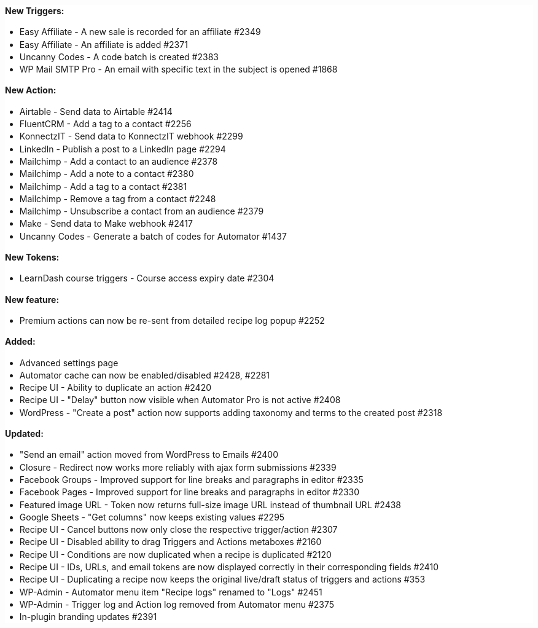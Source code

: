 **New Triggers:**

* Easy Affiliate - A new sale is recorded for an affiliate #2349
* Easy Affiliate - An affiliate is added #2371
* Uncanny Codes - A code batch is created #2383
* WP Mail SMTP Pro - An email with specific text in the subject is opened #1868

**New Action:**

* Airtable - Send data to Airtable #2414
* FluentCRM - Add a tag to a contact #2256
* KonnectzIT - Send data to KonnectzIT webhook #2299
* LinkedIn - Publish a post to a LinkedIn page #2294
* Mailchimp - Add a contact to an audience #2378
* Mailchimp - Add a note to a contact #2380
* Mailchimp - Add a tag to a contact #2381
* Mailchimp - Remove a tag from a contact #2248
* Mailchimp - Unsubscribe a contact from an audience #2379
* Make - Send data to Make webhook #2417
* Uncanny Codes - Generate a batch of codes for Automator #1437

**New Tokens:**

* LearnDash course triggers - Course access expiry date #2304

**New feature:**

* Premium actions can now be re-sent from detailed recipe log popup #2252

**Added:**

* Advanced settings page
* Automator cache can now be enabled/disabled #2428, #2281
* Recipe UI - Ability to duplicate an action #2420
* Recipe UI - "Delay" button now visible when Automator Pro is not active #2408
* WordPress - "Create a post" action now supports adding taxonomy and terms to the created post #2318

**Updated:**

* "Send an email" action moved from WordPress to Emails #2400
* Closure - Redirect now works more reliably with ajax form submissions #2339
* Facebook Groups - Improved support for line breaks and paragraphs in editor #2335
* Facebook Pages - Improved support for line breaks and paragraphs in editor #2330
* Featured image URL - Token now returns full-size image URL instead of thumbnail URL #2438
* Google Sheets - "Get columns" now keeps existing values #2295
* Recipe UI - Cancel buttons now only close the respective trigger/action #2307
* Recipe UI - Disabled ability to drag Triggers and Actions metaboxes #2160
* Recipe UI - Conditions are now duplicated when a recipe is duplicated #2120
* Recipe UI - IDs, URLs, and email tokens are now displayed correctly in their corresponding fields #2410
* Recipe UI - Duplicating a recipe now keeps the original live/draft status of triggers and actions #353
* WP-Admin - Automator menu item "Recipe logs" renamed to "Logs" #2451
* WP-Admin - Trigger log and Action log removed from Automator menu #2375
* In-plugin branding updates #2391
